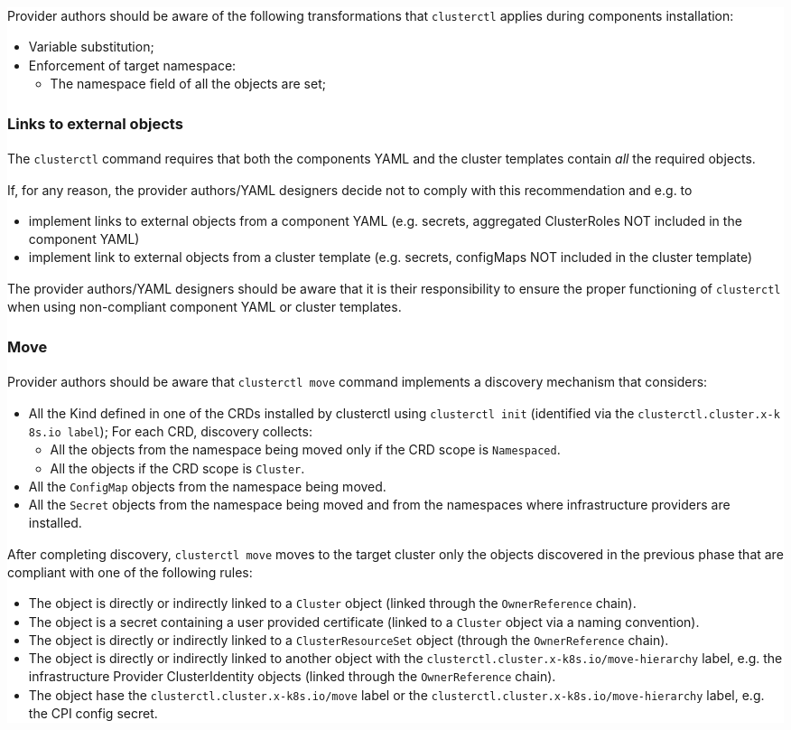 Provider authors should be aware of the following transformations that `clusterctl` applies during components installation:

* Variable substitution;
* Enforcement of target namespace:
  * The namespace field of all the objects are set;

### Links to external objects

The `clusterctl` command requires that both the components YAML and the cluster templates contain _all_ the required
objects.

If, for any reason, the provider authors/YAML designers decide not to comply with this recommendation and e.g. to

* implement links to external objects from a component YAML (e.g. secrets, aggregated ClusterRoles NOT included in the component YAML)
* implement link to external objects from a cluster template (e.g. secrets, configMaps NOT included in the cluster template)

The provider authors/YAML designers should be aware that it is their responsibility to ensure the proper
functioning of `clusterctl` when using non-compliant component YAML or cluster templates.

### Move

Provider authors should be aware that `clusterctl move` command implements a discovery mechanism that considers:

* All the Kind defined in one of the CRDs installed by clusterctl using `clusterctl init` (identified via the `clusterctl.cluster.x-k8s.io label`);
  For each CRD, discovery collects:
  * All the objects from the namespace being moved only if the CRD scope is `Namespaced`.
  * All the objects if the CRD scope is `Cluster`.
* All the `ConfigMap` objects from the namespace being moved.
* All the `Secret` objects from the namespace being moved and from the namespaces where infrastructure providers are installed.

After completing discovery, `clusterctl move` moves to the target cluster only the objects discovered in the previous phase
that are compliant with one of the following rules:
  * The object is directly or indirectly linked to a `Cluster` object (linked through the `OwnerReference` chain).
  * The object is a secret containing a user provided certificate (linked to a `Cluster` object via a naming convention).
  * The object is directly or indirectly linked to a `ClusterResourceSet` object (through the `OwnerReference` chain).
  * The object is directly or indirectly linked to another object with the `clusterctl.cluster.x-k8s.io/move-hierarchy`
    label, e.g. the infrastructure Provider ClusterIdentity objects (linked through the `OwnerReference` chain).
  * The object hase the `clusterctl.cluster.x-k8s.io/move` label or the `clusterctl.cluster.x-k8s.io/move-hierarchy` label,
    e.g. the CPI config secret.
